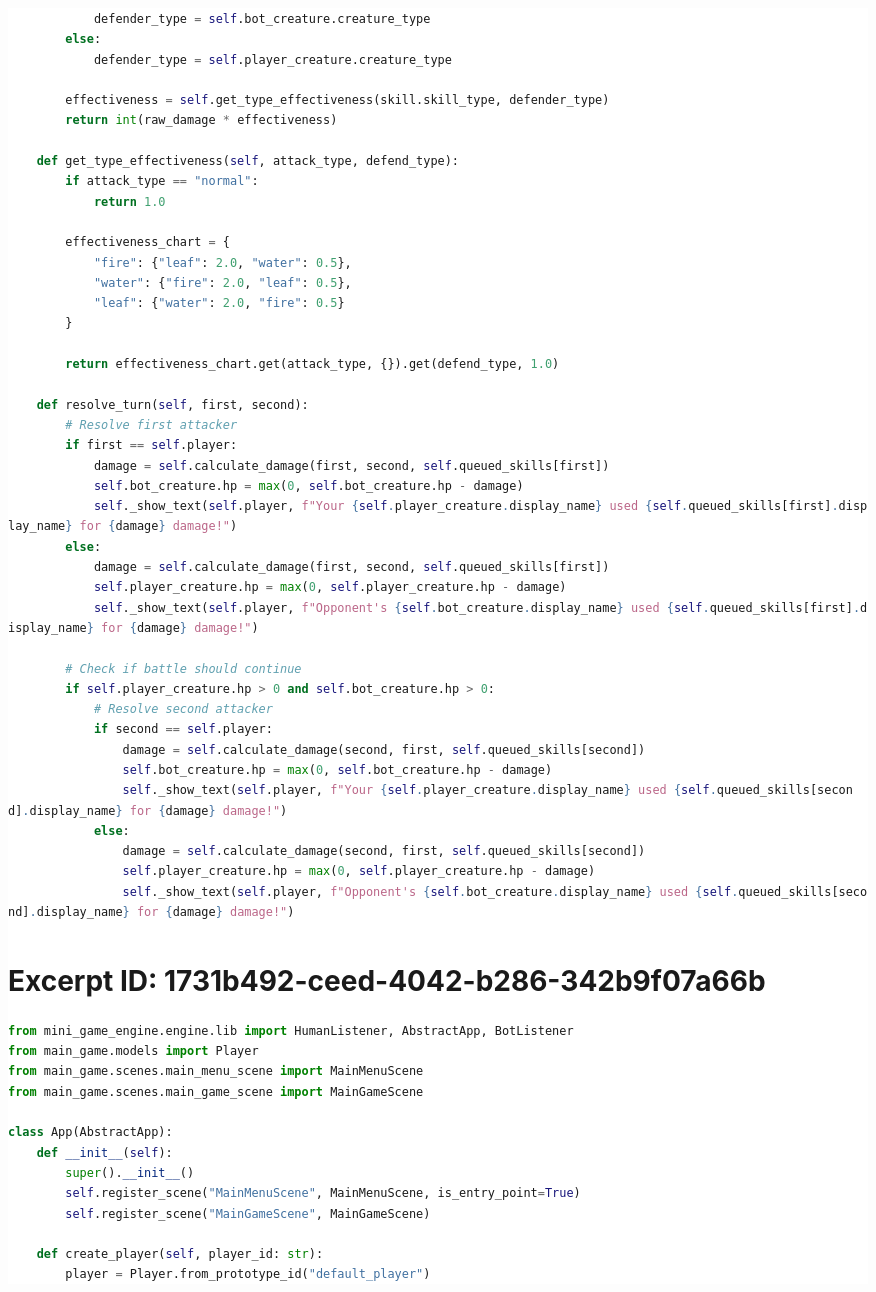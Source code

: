 ```python main_game/scenes/main_game_scene.py
            defender_type = self.bot_creature.creature_type
        else:
            defender_type = self.player_creature.creature_type

        effectiveness = self.get_type_effectiveness(skill.skill_type, defender_type)
        return int(raw_damage * effectiveness)

    def get_type_effectiveness(self, attack_type, defend_type):
        if attack_type == "normal":
            return 1.0
        
        effectiveness_chart = {
            "fire": {"leaf": 2.0, "water": 0.5},
            "water": {"fire": 2.0, "leaf": 0.5},
            "leaf": {"water": 2.0, "fire": 0.5}
        }
        
        return effectiveness_chart.get(attack_type, {}).get(defend_type, 1.0)

    def resolve_turn(self, first, second):
        # Resolve first attacker
        if first == self.player:
            damage = self.calculate_damage(first, second, self.queued_skills[first])
            self.bot_creature.hp = max(0, self.bot_creature.hp - damage)
            self._show_text(self.player, f"Your {self.player_creature.display_name} used {self.queued_skills[first].display_name} for {damage} damage!")
        else:
            damage = self.calculate_damage(first, second, self.queued_skills[first])
            self.player_creature.hp = max(0, self.player_creature.hp - damage)
            self._show_text(self.player, f"Opponent's {self.bot_creature.display_name} used {self.queued_skills[first].display_name} for {damage} damage!")

        # Check if battle should continue
        if self.player_creature.hp > 0 and self.bot_creature.hp > 0:
            # Resolve second attacker
            if second == self.player:
                damage = self.calculate_damage(second, first, self.queued_skills[second])
                self.bot_creature.hp = max(0, self.bot_creature.hp - damage)
                self._show_text(self.player, f"Your {self.player_creature.display_name} used {self.queued_skills[second].display_name} for {damage} damage!")
            else:
                damage = self.calculate_damage(second, first, self.queued_skills[second])
                self.player_creature.hp = max(0, self.player_creature.hp - damage)
                self._show_text(self.player, f"Opponent's {self.bot_creature.display_name} used {self.queued_skills[second].display_name} for {damage} damage!")
```

# Excerpt ID: 1731b492-ceed-4042-b286-342b9f07a66b
```python main_game/main.py
from mini_game_engine.engine.lib import HumanListener, AbstractApp, BotListener
from main_game.models import Player
from main_game.scenes.main_menu_scene import MainMenuScene
from main_game.scenes.main_game_scene import MainGameScene

class App(AbstractApp):
    def __init__(self):
        super().__init__()
        self.register_scene("MainMenuScene", MainMenuScene, is_entry_point=True)
        self.register_scene("MainGameScene", MainGameScene)

    def create_player(self, player_id: str):
        player = Player.from_prototype_id("default_player")
```